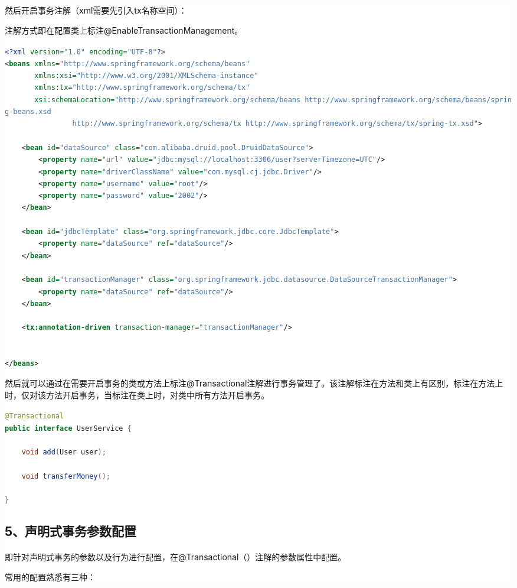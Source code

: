 然后开启事务注解（xml需要先引入tx名称空间）：

注解方式即在配置类上标注@EnableTransactionManagement。

```xml
<?xml version="1.0" encoding="UTF-8"?>
<beans xmlns="http://www.springframework.org/schema/beans"
       xmlns:xsi="http://www.w3.org/2001/XMLSchema-instance"
       xmlns:tx="http://www.springframework.org/schema/tx"
       xsi:schemaLocation="http://www.springframework.org/schema/beans http://www.springframework.org/schema/beans/spring-beans.xsd
                http://www.springframework.org/schema/tx http://www.springframework.org/schema/tx/spring-tx.xsd">

    <bean id="dataSource" class="com.alibaba.druid.pool.DruidDataSource">
        <property name="url" value="jdbc:mysql://localhost:3306/user?serverTimezone=UTC"/>
        <property name="driverClassName" value="com.mysql.cj.jdbc.Driver"/>
        <property name="username" value="root"/>
        <property name="password" value="2002"/>
    </bean>

    <bean id="jdbcTemplate" class="org.springframework.jdbc.core.JdbcTemplate">
        <property name="dataSource" ref="dataSource"/>
    </bean>

    <bean id="transactionManager" class="org.springframework.jdbc.datasource.DataSourceTransactionManager">
        <property name="dataSource" ref="dataSource"/>
    </bean>
    
    <tx:annotation-driven transaction-manager="transactionManager"/>
    

</beans>
```

然后就可以通过在需要开启事务的类或方法上标注@Transactional注解进行事务管理了。该注解标注在方法和类上有区别，标注在方法上时，仅对该方法开启事务，当标注在类上时，对类中所有方法开启事务。

```java
@Transactional
public interface UserService {

    void add(User user);

    void transferMoney();

}
```

## 5、声明式事务参数配置

即针对声明式事务的参数以及行为进行配置，在@Transactional（）注解的参数属性中配置。

常用的配置熟悉有三种：
